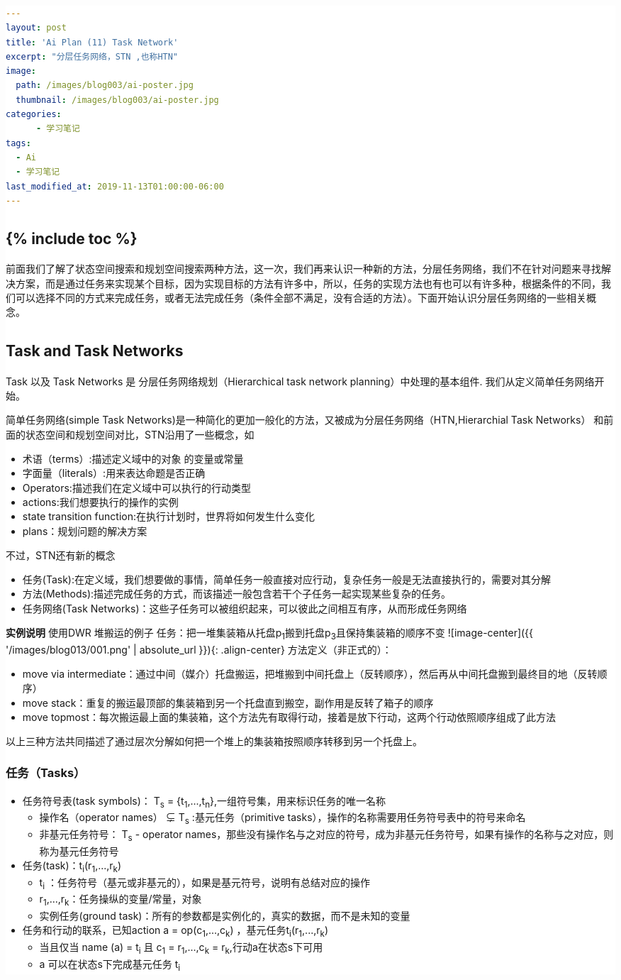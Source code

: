 ```yaml
---
layout: post
title: 'Ai Plan (11) Task Network'
excerpt: "分层任务网络，STN ,也称HTN"
image:
  path: /images/blog003/ai-poster.jpg
  thumbnail: /images/blog003/ai-poster.jpg
categories:
      - 学习笔记
tags:
  - Ai
  - 学习笔记
last_modified_at: 2019-11-13T01:00:00-06:00
---
```

{% include toc %}
---
前面我们了解了状态空间搜索和规划空间搜索两种方法，这一次，我们再来认识一种新的方法，分层任务网络，我们不在针对问题来寻找解决方案，而是通过任务来实现某个目标，因为实现目标的方法有许多中，所以，任务的实现方法也有也可以有许多种，根据条件的不同，我们可以选择不同的方式来完成任务，或者无法完成任务（条件全部不满足，没有合适的方法）。下面开始认识分层任务网络的一些相关概念。
## Task and Task Networks
Task 以及 Task Networks 是 分层任务网络规划（Hierarchical task network planning）中处理的基本组件.
我们从定义简单任务网络开始。

简单任务网络(simple Task Networks)是一种简化的更加一般化的方法，又被成为分层任务网络（HTN,Hierarchial Task Networks）
和前面的状态空间和规划空间对比，STN沿用了一些概念，如
- 术语（terms）:描述定义域中的对象 的变量或常量
- 字面量（literals）:用来表达命题是否正确
- Operators:描述我们在定义域中可以执行的行动类型
- actions:我们想要执行的操作的实例
- state transition function:在执行计划时，世界将如何发生什么变化
- plans：规划问题的解决方案

不过，STN还有新的概念
- 任务(Task):在定义域，我们想要做的事情，简单任务一般直接对应行动，复杂任务一般是无法直接执行的，需要对其分解
- 方法(Methods):描述完成任务的方式，而该描述一般包含若干个子任务一起实现某些复杂的任务。
- 任务网络(Task Networks)：这些子任务可以被组织起来，可以彼此之间相互有序，从而形成任务网络

**实例说明**
使用DWR 堆搬运的例子
任务：把一堆集装箱从托盘p<sub>1</sub>搬到托盘p<sub>3</sub>且保持集装箱的顺序不变
![image-center]({{ '/images/blog013/001.png' | absolute_url }}){: .align-center}
方法定义（非正式的）：
  - move via intermediate：通过中间（媒介）托盘搬运，把堆搬到中间托盘上（反转顺序），然后再从中间托盘搬到最终目的地（反转顺序）
  - move stack：重复的搬运最顶部的集装箱到另一个托盘直到搬空，副作用是反转了箱子的顺序
  - move topmost：每次搬运最上面的集装箱，这个方法先有取得行动，接着是放下行动，这两个行动依照顺序组成了此方法

  以上三种方法共同描述了通过层次分解如何把一个堆上的集装箱按照顺序转移到另一个托盘上。

### 任务（Tasks）
- 任务符号表(task symbols)： T<sub>s</sub> = {t<sub>1</sub>,...,t<sub>n</sub>},一组符号集，用来标识任务的唯一名称
  - 操作名（operator names） ⊊ T<sub>s</sub> :基元任务（primitive tasks），操作的名称需要用任务符号表中的符号来命名
  - 非基元任务符号： T<sub>s</sub> - operator names，那些没有操作名与之对应的符号，成为非基元任务符号，如果有操作的名称与之对应，则称为基元任务符号
- 任务(task)：t<sub>i</sub>(r<sub>1</sub>,...,r<sub>k</sub>)
  - t<sub>i</sub> ：任务符号（基元或非基元的），如果是基元符号，说明有总结对应的操作
  - r<sub>1</sub>,...,r<sub>k</sub>：任务操纵的变量/常量，对象
  - 实例任务(ground task)：所有的参数都是实例化的，真实的数据，而不是未知的变量
- 任务和行动的联系，已知action a = op(c<sub>1</sub>,...,c<sub>k</sub>) ，基元任务t<sub>i</sub>(r<sub>1</sub>,...,r<sub>k</sub>)
  - 当且仅当 name (a) = t<sub>i</sub> 且 c<sub>1</sub> = r<sub>1</sub>,...,c<sub>k</sub> = r<sub>k</sub>,行动a在状态s下可用
  - a 可以在状态s下完成基元任务 t<sub>i</sub>
